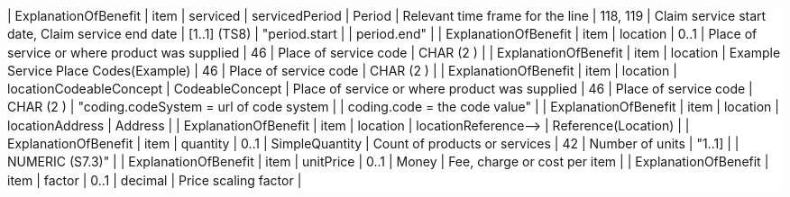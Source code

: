 | ExplanationOfBenefit                           | item                                                                                                                     | serviced                                      | servicedPeriod                                                                                               | Period                                                        | Relevant time frame for the line                    | 118, 119                                                                              | Claim service start date, Claim service end date                                                                                                                            | \[1\.\.1\] \(TS8\)                                                                                                                           | "period\.start                                                                                               |
| period\.end"                                   |
| ExplanationOfBenefit                           | item                                                                                                                     | location                                      | 0\.\.1                                                                                                       | Place of service or where product was supplied                | 46                                                  | Place of service code                                                                 | CHAR \(2 \)                                                                                                                                                                 |
| ExplanationOfBenefit                           | item                                                                                                                     | location                                      | Example Service Place Codes\(Example\)                                                                      | 46                                                            | Place of service code                               | CHAR \(2 \)                                                                           |
| ExplanationOfBenefit                           | item                                                                                                                     | location                                      | locationCodeableConcept                                                                                      | CodeableConcept                                               | Place of service or where product was supplied      | 46                                                                                    | Place of service code                                                                                                                                                       | CHAR \(2 \)                                                                                                                                  | "coding\.codeSystem = url of code system                                                                     |
| coding\.code = the code value"                 |
| ExplanationOfBenefit                           | item                                                                                                                     | location                                      | locationAddress                                                                                              | Address                                                       |
| ExplanationOfBenefit                           | item                                                                                                                     | location                                      | locationReference\-\->                                                                                       | Reference\(Location\)                                         |
| ExplanationOfBenefit                           | item                                                                                                                     | quantity                                      | 0\.\.1                                                                                                       | SimpleQuantity                                                | Count of products or services                       | 42                                                                                    | Number of units                                                                                                                                                             | "1\.\.1\]                                                                                                                                    |
| NUMERIC \(S7\.3\)"                             |
| ExplanationOfBenefit                           | item                                                                                                                     | unitPrice                                     | 0\.\.1                                                                                                       | Money                                                         | Fee, charge or cost per item                        |
| ExplanationOfBenefit                           | item                                                                                                                     | factor                                        | 0\.\.1                                                                                                       | decimal                                                       | Price scaling factor                                |